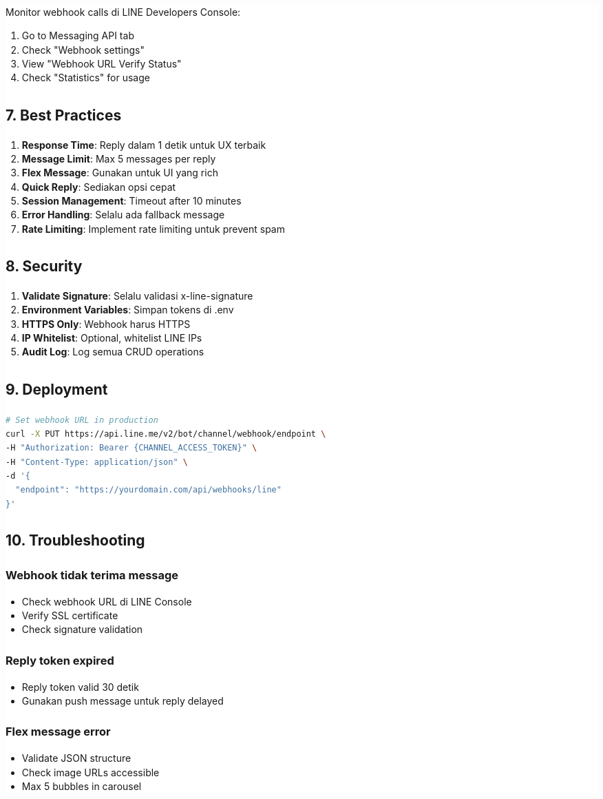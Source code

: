 Monitor webhook calls di LINE Developers Console:
1. Go to Messaging API tab
2. Check "Webhook settings"
3. View "Webhook URL Verify Status"
4. Check "Statistics" for usage

## 7. Best Practices

1. **Response Time**: Reply dalam 1 detik untuk UX terbaik
2. **Message Limit**: Max 5 messages per reply
3. **Flex Message**: Gunakan untuk UI yang rich
4. **Quick Reply**: Sediakan opsi cepat
5. **Session Management**: Timeout after 10 minutes
6. **Error Handling**: Selalu ada fallback message
7. **Rate Limiting**: Implement rate limiting untuk prevent spam

## 8. Security

1. **Validate Signature**: Selalu validasi x-line-signature
2. **Environment Variables**: Simpan tokens di .env
3. **HTTPS Only**: Webhook harus HTTPS
4. **IP Whitelist**: Optional, whitelist LINE IPs
5. **Audit Log**: Log semua CRUD operations

## 9. Deployment

```bash
# Set webhook URL in production
curl -X PUT https://api.line.me/v2/bot/channel/webhook/endpoint \
-H "Authorization: Bearer {CHANNEL_ACCESS_TOKEN}" \
-H "Content-Type: application/json" \
-d '{
  "endpoint": "https://yourdomain.com/api/webhooks/line"
}'
```

## 10. Troubleshooting

### Webhook tidak terima message
- Check webhook URL di LINE Console
- Verify SSL certificate
- Check signature validation

### Reply token expired
- Reply token valid 30 detik
- Gunakan push message untuk reply delayed

### Flex message error
- Validate JSON structure
- Check image URLs accessible
- Max 5 bubbles in carousel